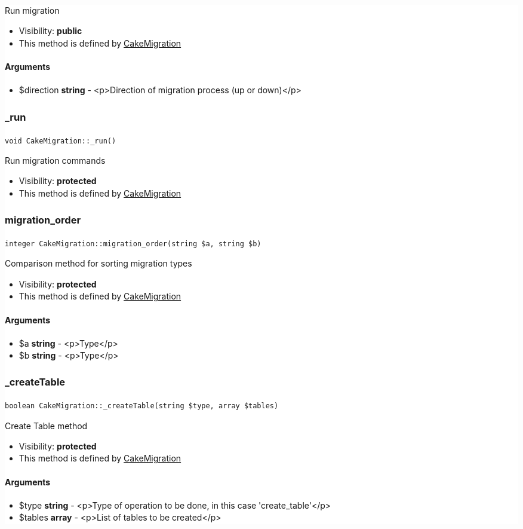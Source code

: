 Run migration



* Visibility: **public**
* This method is defined by [CakeMigration](CakeMigration.md)


#### Arguments
* $direction **string** - &lt;p&gt;Direction of migration process (up or down)&lt;/p&gt;



### _run

    void CakeMigration::_run()

Run migration commands



* Visibility: **protected**
* This method is defined by [CakeMigration](CakeMigration.md)




### migration_order

    integer CakeMigration::migration_order(string $a, string $b)

Comparison method for sorting migration types



* Visibility: **protected**
* This method is defined by [CakeMigration](CakeMigration.md)


#### Arguments
* $a **string** - &lt;p&gt;Type&lt;/p&gt;
* $b **string** - &lt;p&gt;Type&lt;/p&gt;



### _createTable

    boolean CakeMigration::_createTable(string $type, array $tables)

Create Table method



* Visibility: **protected**
* This method is defined by [CakeMigration](CakeMigration.md)


#### Arguments
* $type **string** - &lt;p&gt;Type of operation to be done, in this case &#039;create_table&#039;&lt;/p&gt;
* $tables **array** - &lt;p&gt;List of tables to be created&lt;/p&gt;


